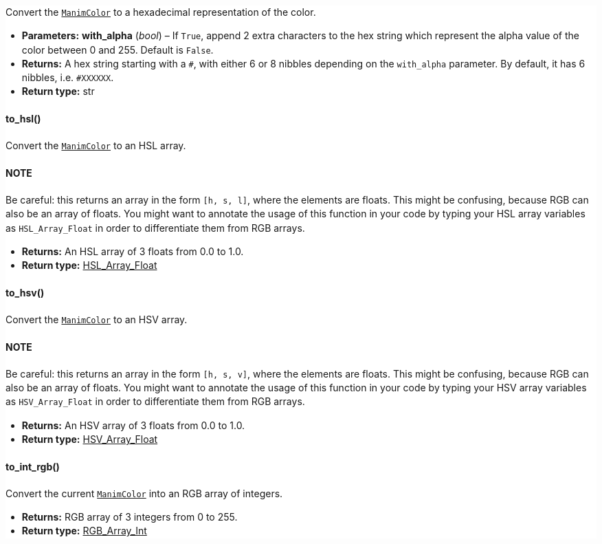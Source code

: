 Convert the [`ManimColor`](#manim.utils.color.core.ManimColor) to a hexadecimal representation of the color.

* **Parameters:**
  **with_alpha** (*bool*) – If `True`, append 2 extra characters to the hex string which represent the
  alpha value of the color between 0 and 255. Default is `False`.
* **Returns:**
  A hex string starting with a `#`, with either 6 or 8 nibbles depending on
  the `with_alpha` parameter. By default, it has 6 nibbles, i.e. `#XXXXXX`.
* **Return type:**
  str

#### to_hsl()

Convert the [`ManimColor`](#manim.utils.color.core.ManimColor) to an HSL array.

#### NOTE
Be careful: this returns an array in the form `[h, s, l]`, where the
elements are floats. This might be confusing, because RGB can also be an array
of floats. You might want to annotate the usage of this function in your code
by typing your HSL array variables as `HSL_Array_Float` in order to
differentiate them from RGB arrays.

* **Returns:**
  An HSL array of 3 floats from 0.0 to 1.0.
* **Return type:**
  [HSL_Array_Float](manim.typing.md#manim.typing.HSL_Array_Float)

#### to_hsv()

Convert the [`ManimColor`](#manim.utils.color.core.ManimColor) to an HSV array.

#### NOTE
Be careful: this returns an array in the form `[h, s, v]`, where the
elements are floats. This might be confusing, because RGB can also be an array
of floats. You might want to annotate the usage of this function in your code
by typing your HSV array variables as `HSV_Array_Float` in order to
differentiate them from RGB arrays.

* **Returns:**
  An HSV array of 3 floats from 0.0 to 1.0.
* **Return type:**
  [HSV_Array_Float](manim.typing.md#manim.typing.HSV_Array_Float)

#### to_int_rgb()

Convert the current [`ManimColor`](#manim.utils.color.core.ManimColor) into an RGB array of integers.

* **Returns:**
  RGB array of 3 integers from 0 to 255.
* **Return type:**
  [RGB_Array_Int](manim.typing.md#manim.typing.RGB_Array_Int)
